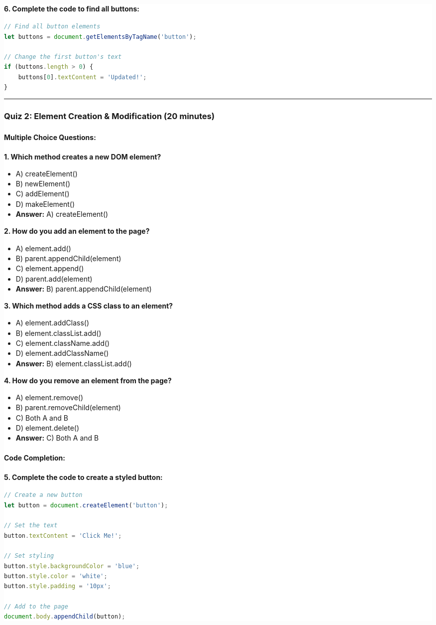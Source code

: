 **6. Complete the code to find all buttons:**
```javascript
// Find all button elements
let buttons = document.getElementsByTagName('button');

// Change the first button's text
if (buttons.length > 0) {
    buttons[0].textContent = 'Updated!';
}
```

---

### **Quiz 2: Element Creation & Modification (20 minutes)**

#### **Multiple Choice Questions:**

**1. Which method creates a new DOM element?**
- A) createElement()
- B) newElement()
- C) addElement()
- D) makeElement()
- **Answer:** A) createElement()

**2. How do you add an element to the page?**
- A) element.add()
- B) parent.appendChild(element)
- C) element.append()
- D) parent.add(element)
- **Answer:** B) parent.appendChild(element)

**3. Which method adds a CSS class to an element?**
- A) element.addClass()
- B) element.classList.add()
- C) element.className.add()
- D) element.addClassName()
- **Answer:** B) element.classList.add()

**4. How do you remove an element from the page?**
- A) element.remove()
- B) parent.removeChild(element)
- C) Both A and B
- D) element.delete()
- **Answer:** C) Both A and B

#### **Code Completion:**

**5. Complete the code to create a styled button:**
```javascript
// Create a new button
let button = document.createElement('button');

// Set the text
button.textContent = 'Click Me!';

// Set styling
button.style.backgroundColor = 'blue';
button.style.color = 'white';
button.style.padding = '10px';

// Add to the page
document.body.appendChild(button);
```
